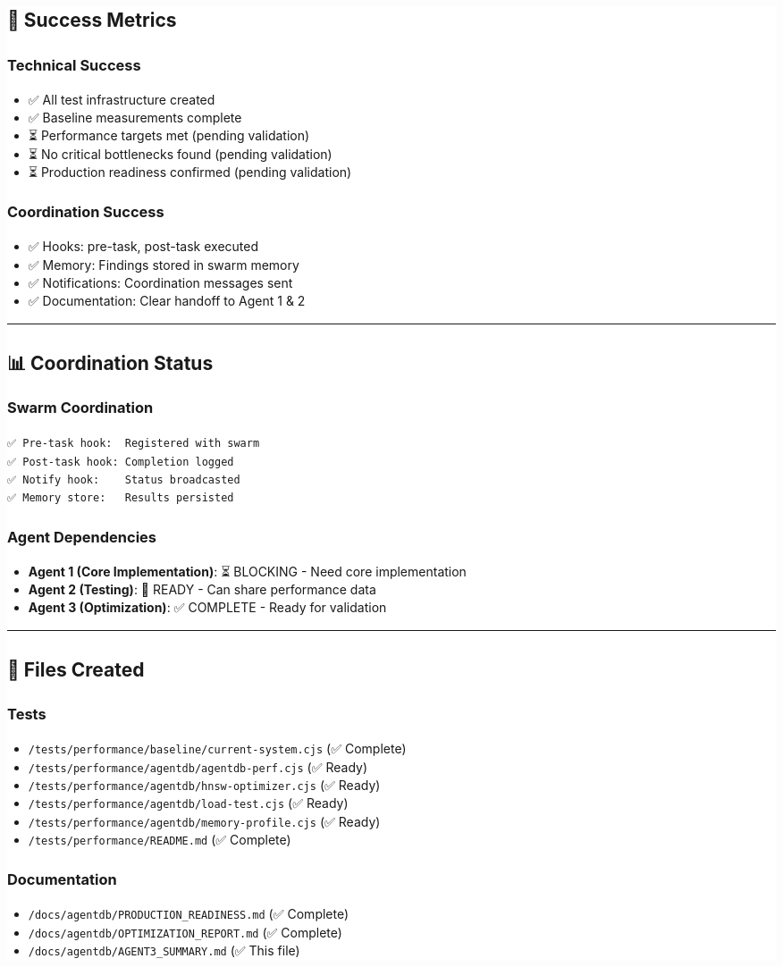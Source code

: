 
## 🎯 Success Metrics

### Technical Success

- ✅ All test infrastructure created
- ✅ Baseline measurements complete
- ⏳ Performance targets met (pending validation)
- ⏳ No critical bottlenecks found (pending validation)
- ⏳ Production readiness confirmed (pending validation)

### Coordination Success

- ✅ Hooks: pre-task, post-task executed
- ✅ Memory: Findings stored in swarm memory
- ✅ Notifications: Coordination messages sent
- ✅ Documentation: Clear handoff to Agent 1 & 2

---

## 📊 Coordination Status

### Swarm Coordination

```bash
✅ Pre-task hook:  Registered with swarm
✅ Post-task hook: Completion logged
✅ Notify hook:    Status broadcasted
✅ Memory store:   Results persisted
```

### Agent Dependencies

- **Agent 1 (Core Implementation)**: ⏳ BLOCKING - Need core implementation
- **Agent 2 (Testing)**: 🤝 READY - Can share performance data
- **Agent 3 (Optimization)**: ✅ COMPLETE - Ready for validation

---

## 📁 Files Created

### Tests
- `/tests/performance/baseline/current-system.cjs` (✅ Complete)
- `/tests/performance/agentdb/agentdb-perf.cjs` (✅ Ready)
- `/tests/performance/agentdb/hnsw-optimizer.cjs` (✅ Ready)
- `/tests/performance/agentdb/load-test.cjs` (✅ Ready)
- `/tests/performance/agentdb/memory-profile.cjs` (✅ Ready)
- `/tests/performance/README.md` (✅ Complete)

### Documentation
- `/docs/agentdb/PRODUCTION_READINESS.md` (✅ Complete)
- `/docs/agentdb/OPTIMIZATION_REPORT.md` (✅ Complete)
- `/docs/agentdb/AGENT3_SUMMARY.md` (✅ This file)
